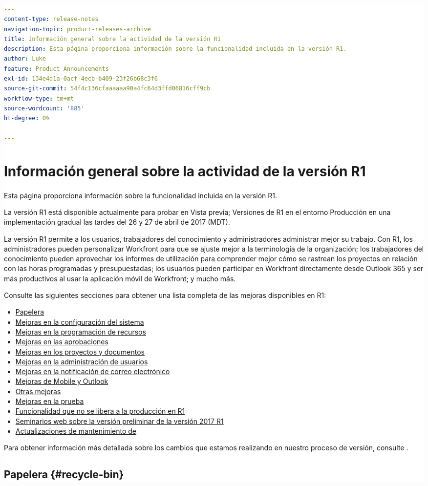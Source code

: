```yaml
---
content-type: release-notes
navigation-topic: product-releases-archive
title: Información general sobre la actividad de la versión R1
description: Esta página proporciona información sobre la funcionalidad incluida en la versión R1.
author: Luke
feature: Product Announcements
exl-id: 134e4d1a-0acf-4ecb-b409-23f26b68c3f6
source-git-commit: 54f4c136cfaaaaaa90a4fc64d3ffd06816cff9cb
workflow-type: tm+mt
source-wordcount: '885'
ht-degree: 0%

---
```


# Información general sobre la actividad de la versión R1

Esta página proporciona información sobre la funcionalidad incluida en la versión R1. 

La versión R1 está disponible actualmente para probar en Vista previa; Versiones de R1 en el entorno Producción en una implementación gradual las tardes del 26 y 27 de abril de 2017 (MDT).

La versión R1 permite a los usuarios, trabajadores del conocimiento y administradores administrar mejor su trabajo. Con R1, los administradores pueden personalizar Workfront para que se ajuste mejor a la terminología de la organización; los trabajadores del conocimiento pueden aprovechar los informes de utilización para comprender mejor cómo se rastrean los proyectos en relación con las horas programadas y presupuestadas; los usuarios pueden participar en Workfront directamente desde Outlook 365 y ser más productivos al usar la aplicación móvil de Workfront; y mucho más.

Consulte las siguientes secciones para obtener una lista completa de las mejoras disponibles en R1:

* [Papelera](#recycle-bin)
* [Mejoras en la configuración del sistema](#system-configuration-enhancements)
* [Mejoras en la programación de recursos](#resource-scheduling-enhancements)
* [Mejoras en las aprobaciones](#approvals-enhancements)
* [Mejoras en los proyectos y documentos](#project-and-document-enhancements)
* [Mejoras en la administración de usuarios](#user-management-enhancements)
* [Mejoras en la notificación de correo electrónico](#email-notification-enhancements)
* [Mejoras de Mobile y Outlook](#mobile-and-outlook-enhancements)
* [Otras mejoras](#other-enhancements)
* [Mejoras en la prueba](#proofing-enhancements)
* [Funcionalidad que no se libera a la producción en R1](#functionality-not-releasing-to-production-in-r1)
* [Seminarios web sobre la versión preliminar de la versión 2017 R1](#2017-r1-preview-release-webinars)
* [Actualizaciones de mantenimiento de ](#maintenance-updates)

Para obtener información más detallada sobre los cambios que estamos realizando en nuestro proceso de versión, consulte .

## Papelera {#recycle-bin}
